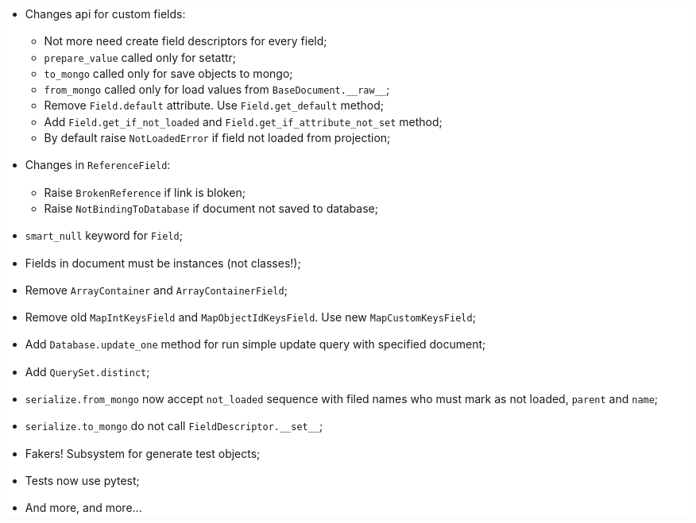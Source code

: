 * Changes api for custom fields:
    - Not more need create field descriptors for every field;
    - `prepare_value` called only for setattr;
    - `to_mongo` called only for save objects to mongo;
    - `from_mongo` called only for load values from `BaseDocument.__raw__`;
    - Remove `Field.default` attribute. Use `Field.get_default` method;
    - Add `Field.get_if_not_loaded` and `Field.get_if_attribute_not_set` method;
    - By default raise `NotLoadedError` if field not loaded from projection;

* Changes in `ReferenceField`:
    - Raise `BrokenReference` if link is bloken;
    - Raise `NotBindingToDatabase` if document not saved to database;

* `smart_null` keyword for `Field`;

* Fields in document must be instances (not classes!);

* Remove `ArrayContainer` and `ArrayContainerField`;

* Remove old `MapIntKeysField` and `MapObjectIdKeysField`. Use new `MapCustomKeysField`;

* Add `Database.update_one` method for run simple update query with specified document;

* Add `QuerySet.distinct`;

* `serialize.from_mongo` now accept `not_loaded` sequence with filed names who must mark as not loaded, `parent` and `name`;

* `serialize.to_mongo` do not call `FieldDescriptor.__set__`;

* Fakers! Subsystem for generate test objects;

* Tests now use pytest;

* And more, and more...
